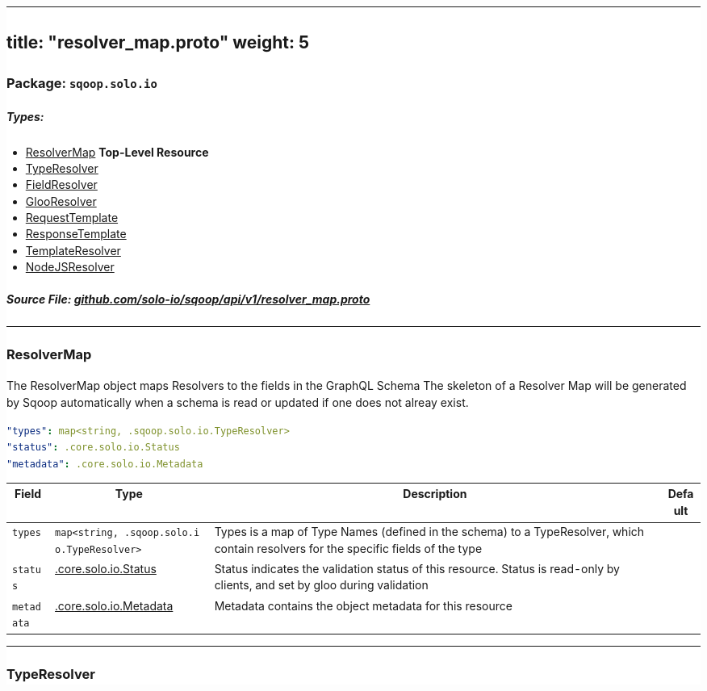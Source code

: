 
---
title: "resolver_map.proto"
weight: 5
---




### Package: `sqoop.solo.io` 
##### Types:


- [ResolverMap](#ResolverMap) **Top-Level Resource**
- [TypeResolver](#TypeResolver)
- [FieldResolver](#FieldResolver)
- [GlooResolver](#GlooResolver)
- [RequestTemplate](#RequestTemplate)
- [ResponseTemplate](#ResponseTemplate)
- [TemplateResolver](#TemplateResolver)
- [NodeJSResolver](#NodeJSResolver)
  



##### Source File: [github.com/solo-io/sqoop/api/v1/resolver_map.proto](https://github.com/solo-io/sqoop/blob/master/api/v1/resolver_map.proto)





---
### <a name="ResolverMap">ResolverMap</a>

 
The ResolverMap object maps Resolvers to the fields in the GraphQL Schema
The skeleton of a Resolver Map will be generated by Sqoop automatically when a schema
is read or updated if one does not alreay exist.

```yaml
"types": map<string, .sqoop.solo.io.TypeResolver>
"status": .core.solo.io.Status
"metadata": .core.solo.io.Metadata

```

| Field | Type | Description | Default |
| ----- | ---- | ----------- |----------- | 
| `types` | `map<string, .sqoop.solo.io.TypeResolver>` | Types is a map of Type Names (defined in the schema) to a TypeResolver, which contain resolvers for the specific fields of the type |  |
| `status` | [.core.solo.io.Status](../../../../solo-kit/api/v1/status.proto.sk#Status) | Status indicates the validation status of this resource. Status is read-only by clients, and set by gloo during validation |  |
| `metadata` | [.core.solo.io.Metadata](../../../../solo-kit/api/v1/metadata.proto.sk#Metadata) | Metadata contains the object metadata for this resource |  |




---
### <a name="TypeResolver">TypeResolver</a>
